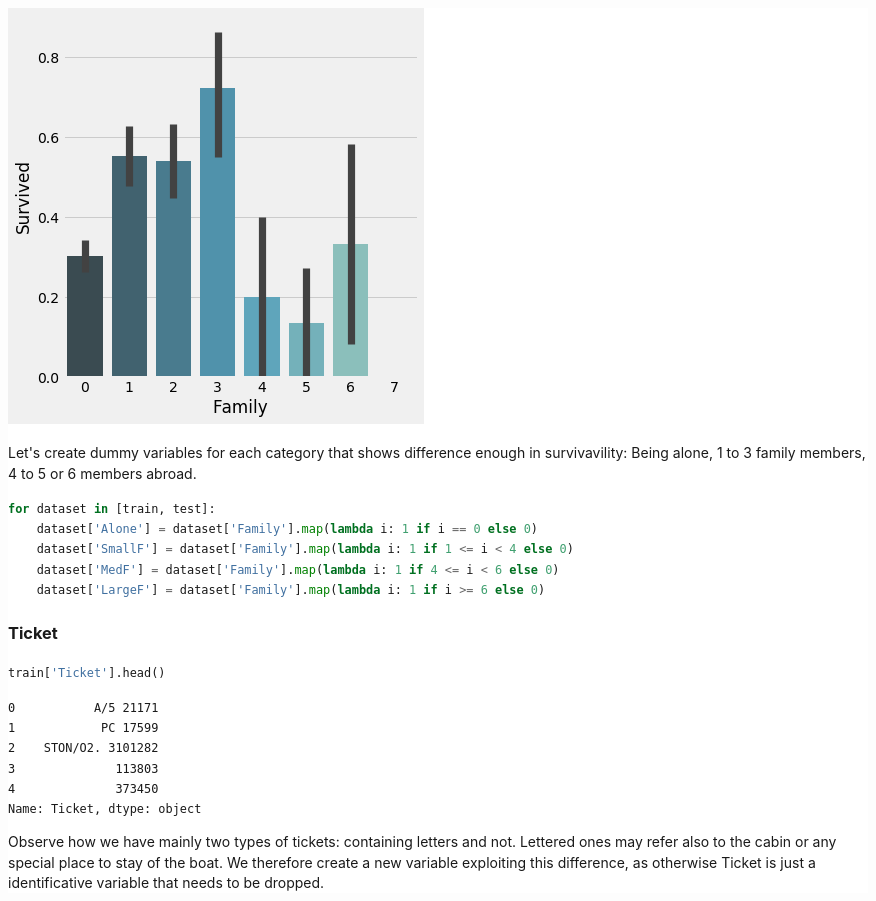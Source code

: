 ![png](/assets/images/machinelearning/titanicsession/output_112_0.png)


Let's create dummy variables for each category that shows difference enough in survivavility: Being alone, 1 to 3 family members, 4 to 5 or 6 members abroad.


```python
for dataset in [train, test]:
    dataset['Alone'] = dataset['Family'].map(lambda i: 1 if i == 0 else 0)
    dataset['SmallF'] = dataset['Family'].map(lambda i: 1 if 1 <= i < 4 else 0)
    dataset['MedF'] = dataset['Family'].map(lambda i: 1 if 4 <= i < 6 else 0)
    dataset['LargeF'] = dataset['Family'].map(lambda i: 1 if i >= 6 else 0)
```

### Ticket


```python
train['Ticket'].head()
```




    0           A/5 21171
    1            PC 17599
    2    STON/O2. 3101282
    3              113803
    4              373450
    Name: Ticket, dtype: object



Observe how we have mainly two types of tickets: containing letters and not. Lettered ones may refer also to the cabin or any special place to stay of the boat. We therefore create a new variable exploiting this difference, as otherwise Ticket is just a identificative variable that needs to be dropped.
